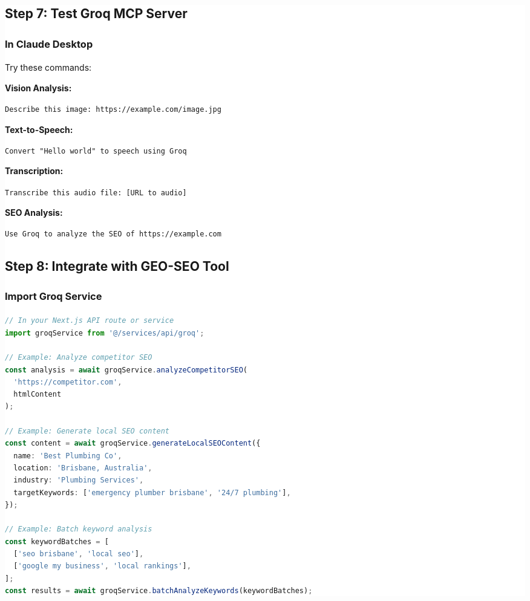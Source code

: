 ## Step 7: Test Groq MCP Server

### In Claude Desktop

Try these commands:

**Vision Analysis:**
```
Describe this image: https://example.com/image.jpg
```

**Text-to-Speech:**
```
Convert "Hello world" to speech using Groq
```

**Transcription:**
```
Transcribe this audio file: [URL to audio]
```

**SEO Analysis:**
```
Use Groq to analyze the SEO of https://example.com
```

## Step 8: Integrate with GEO-SEO Tool

### Import Groq Service

```typescript
// In your Next.js API route or service
import groqService from '@/services/api/groq';

// Example: Analyze competitor SEO
const analysis = await groqService.analyzeCompetitorSEO(
  'https://competitor.com',
  htmlContent
);

// Example: Generate local SEO content
const content = await groqService.generateLocalSEOContent({
  name: 'Best Plumbing Co',
  location: 'Brisbane, Australia',
  industry: 'Plumbing Services',
  targetKeywords: ['emergency plumber brisbane', '24/7 plumbing'],
});

// Example: Batch keyword analysis
const keywordBatches = [
  ['seo brisbane', 'local seo'],
  ['google my business', 'local rankings'],
];
const results = await groqService.batchAnalyzeKeywords(keywordBatches);
```

